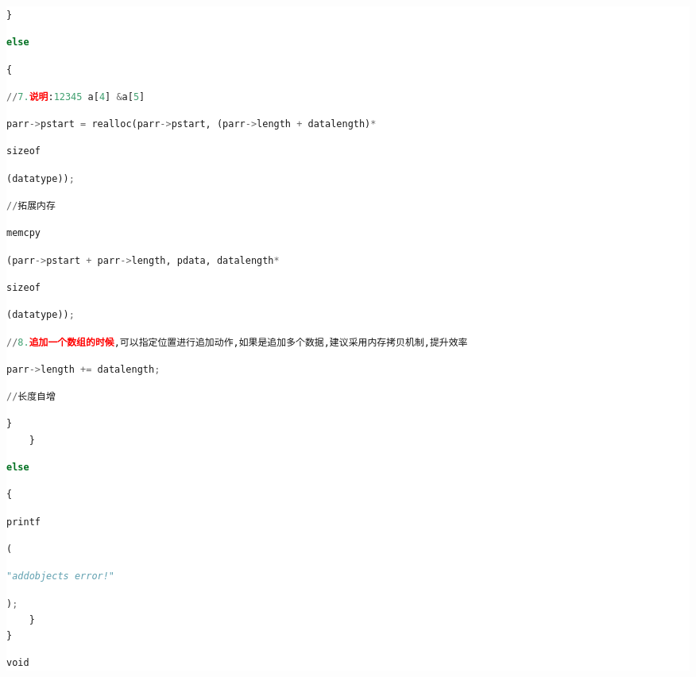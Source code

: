 ```python
}
```
```python
else
```
```python
{
```
```python
//7.说明:12345 a[4] &a[5]
```
```python
parr->pstart = realloc(parr->pstart, (parr->length + datalength)*
```
```python
sizeof
```
```python
(datatype));
```
```python
//拓展内存
```
```python
memcpy
```
```python
(parr->pstart + parr->length, pdata, datalength*
```
```python
sizeof
```
```python
(datatype));
```
```python
//8.追加一个数组的时候,可以指定位置进行追加动作,如果是追加多个数据,建议采用内存拷贝机制,提升效率
```
```python
parr->length += datalength;
```
```python
//长度自增
```
```python
}
    }
```
```python
else
```
```python
{
```
```python
printf
```
```python
(
```
```python
"addobjects error!"
```
```python
);
    }
}
```
```python
void
```
```python
```